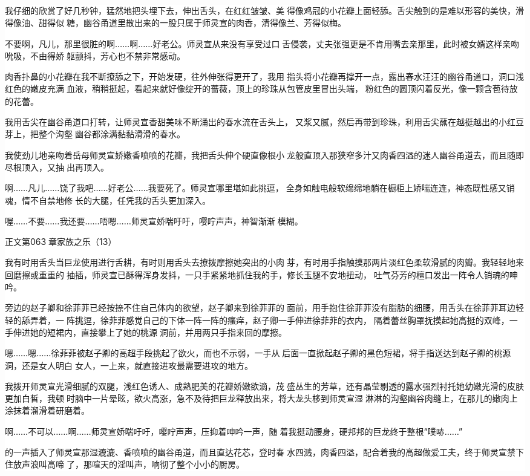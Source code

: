 我仔细的欣赏了好几秒钟，猛然地把头埋下去，伸出舌头，在红红皱皱、美
得像鸡冠的小花瓣上面轻舔。舌尖触到的是难以形容的美快，滑得像油、甜得似
糖，幽谷甬道里散出来的一股只属于师灵宣的肉香，清得像兰、芳得似梅。

不要啊，凡儿，那里很脏的啊……啊……好老公。师灵宣从来没有享受过口
舌侵袭，丈夫张强更是不肯用嘴去亲那里，此时被女婿这样亲吻吮吸，不由得娇
躯颤抖，芳心也不禁非常感动。

肉香扑鼻的小花瓣在我不断撩舔之下，开始发硬，往外伸张得更开了，我用
指头将小花瓣再撑开一点，露出春水汪汪的幽谷甬道口，洞口浅红色的嫩皮充满
血液，稍稍挺起，看起来就好像绽开的蔷薇，顶上的珍珠从包管皮里冒出头端，
粉红色的圆顶闪着反光，像一颗含苞待放的花蕾。

我用舌尖在幽谷甬道口打转，让师灵宣香甜美味不断涌出的春水流在舌头上，
又浆又腻，然后再带到珍珠，利用舌尖蘸在越挺越出的小红豆芽上，把整个沟壑
幽谷都涂满黏黏滑滑的春水。

我使劲儿地亲吻着岳母师灵宣娇嫩香喷喷的花瓣，我把舌头伸个硬直像根小
龙般直顶入那狭窄多汁又肉香四溢的迷人幽谷甬道去，而且随即尽根顶入，又抽
出再顶入。

啊……凡儿……饶了我吧……好老公……我要死了。师灵宣哪里堪如此挑逗，
全身如触电般软绵绵地躺在橱柜上娇喘连连，神态既性感又销魂，情不自禁地修
长的大腿，任凭我的舌头更加深入。

喔……不要……我还要……唔嗯……师灵宣娇喘吁吁，嘤咛声声，神智渐渐
模糊。

正文第063 章家族之乐（13）

我有时用舌头当巨龙使用进行舌耕，有时则用舌头去撩拨摩擦她突出的小肉
芽，有时用手指触摸那两片淡红色柔软滑腻的肉瓣。我轻轻地来回磨擦或重重的
抽插，师灵宣已酥得浑身发抖，一只手紧紧地抓住我的手，修长玉腿不安地扭动，
吐气芬芳的檀口发出一阵令人销魂的呻吟。

旁边的赵子卿和徐菲菲已经按捺不住自己体内的欲望，赵子卿来到徐菲菲的
面前，用手抱住徐菲菲没有脂肪的细腰，用舌头在徐菲菲耳边轻轻的舔弄着，一
阵挑逗，徐菲菲感觉自己的下体一阵一阵的瘙痒，赵子卿一手伸进徐菲菲的衣内，
隔着蕾丝胸罩抚摸起她高挺的双峰，一手伸进她的短裙内，直接攀上了她的桃源
洞前，并用两只手指来回的摩擦。

嗯……嗯……徐菲菲被赵子卿的高超手段挑起了欲火，而也不示弱，一手从
后面一直掀起赵子卿的黑色短裙，将手指送达到赵子卿的桃源洞，还是女人明白
女人，一上来，就直接进攻最需要进攻的地方。

我拨开师灵宣光滑细腻的双腿，浅红色诱人、成熟肥美的花瓣娇嫩欲滴，茂
盛丛生的芳草，还有晶莹剔透的露水强烈衬托她幼嫩光滑的皮肤更加白皙，我顿
时脑中一片晕眩，欲火高涨，急不及待把巨龙释放出来，将大龙头栘到师灵宣湿
淋淋的沟壑幽谷肉缝上，在那儿的嫩肉上涂抹着溜滑着研磨着。

啊……不可以……啊……师灵宣娇喘吁吁，嘤咛声声，压抑着呻吟一声，随
着我挺动腰身，硬邦邦的巨龙终于整根“噗哧……”

的一声插入了师灵宣那湿漉漉、香喷喷的幽谷甬道，而且直达花芯，登时春
水四溅，肉香四溢，配合着我的高超做爱工夫，终于师灵宣禁下住放声浪叫高啼
了，那喧天的淫叫声，响彻了整个小小的厨房。
